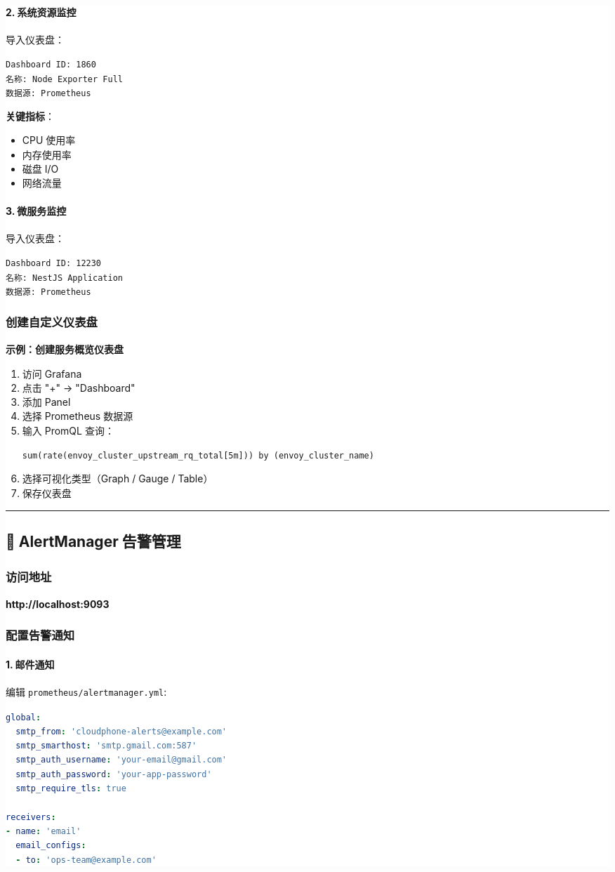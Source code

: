 #### 2. 系统资源监控

导入仪表盘：
```
Dashboard ID: 1860
名称: Node Exporter Full
数据源: Prometheus
```

**关键指标**：
- CPU 使用率
- 内存使用率
- 磁盘 I/O
- 网络流量

#### 3. 微服务监控

导入仪表盘：
```
Dashboard ID: 12230
名称: NestJS Application
数据源: Prometheus
```

### 创建自定义仪表盘

**示例：创建服务概览仪表盘**

1. 访问 Grafana
2. 点击 "+" → "Dashboard"
3. 添加 Panel
4. 选择 Prometheus 数据源
5. 输入 PromQL 查询：
   ```promql
   sum(rate(envoy_cluster_upstream_rq_total[5m])) by (envoy_cluster_name)
   ```
6. 选择可视化类型（Graph / Gauge / Table）
7. 保存仪表盘

---

## 🔔 AlertManager 告警管理

### 访问地址
**http://localhost:9093**

### 配置告警通知

#### 1. 邮件通知

编辑 `prometheus/alertmanager.yml`:
```yaml
global:
  smtp_from: 'cloudphone-alerts@example.com'
  smtp_smarthost: 'smtp.gmail.com:587'
  smtp_auth_username: 'your-email@gmail.com'
  smtp_auth_password: 'your-app-password'
  smtp_require_tls: true

receivers:
- name: 'email'
  email_configs:
  - to: 'ops-team@example.com'
```

